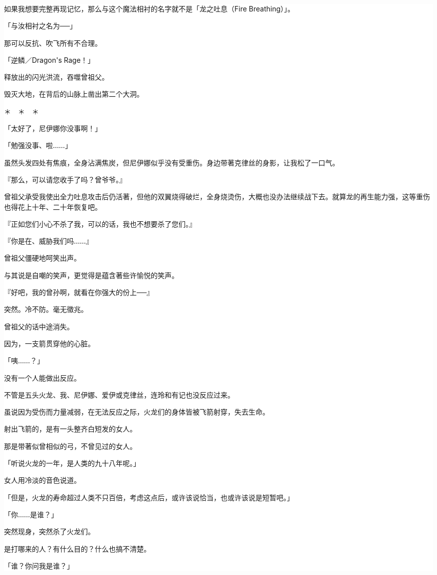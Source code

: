 如果我想要完整再现记忆，那么与这个魔法相衬的名字就不是「龙之吐息（Fire Breathing）」。

「与汝相衬之名为──」

那可以反抗、吹飞所有不合理。

「逆鳞／Dragon's Rage！」

释放出的闪光洪流，吞噬曾祖父。

毁灭大地，在背后的山脉上凿出第二个大洞。

＊　＊　＊

「太好了，尼伊娜你没事啊！」

「勉强没事、啦……」

虽然头发四处有焦痕，全身沾满焦炭，但尼伊娜似乎没有受重伤。身边带著克律丝的身影，让我松了一口气。

『那么，可以请您收手了吗？曾爷爷。』

曾祖父承受我使出全力吐息攻击后仍活著，但他的双翼烧得破烂，全身烧烫伤，大概也没办法继续战下去。就算龙的再生能力强，这等重伤也得花上十年、二十年恢复吧。

『正如您们小心不杀了我，可以的话，我也不想要杀了您们。』

『你是在、威胁我们吗……』

曾祖父僵硬地呵笑出声。

与其说是自嘲的笑声，更觉得是蕴含著些许愉悦的笑声。

『好吧，我的曾孙啊，就看在你强大的份上──』

突然。冷不防。毫无徵兆。

曾祖父的话中途消失。

因为，一支箭贯穿他的心脏。

「咦……？」

没有一个人能做出反应。

不管是五头火龙、我、尼伊娜、爱伊或克律丝，连玲和有记也没反应过来。

虽说因为受伤而力量减弱，在无法反应之际，火龙们的身体皆被飞箭射穿，失去生命。

射出飞箭的，是有一头整齐白短发的女人。

那是带著似曾相似的弓，不曾见过的女人。

「听说火龙的一年，是人类的九十八年呢。」

女人用冷淡的音色说道。

「但是，火龙的寿命超过人类不只百倍，考虑这点后，或许该说恰当，也或许该说是短暂吧。」

「你……是谁？」

突然现身，突然杀了火龙们。

是打哪来的人？有什么目的？什么也搞不清楚。

「谁？你问我是谁？」
